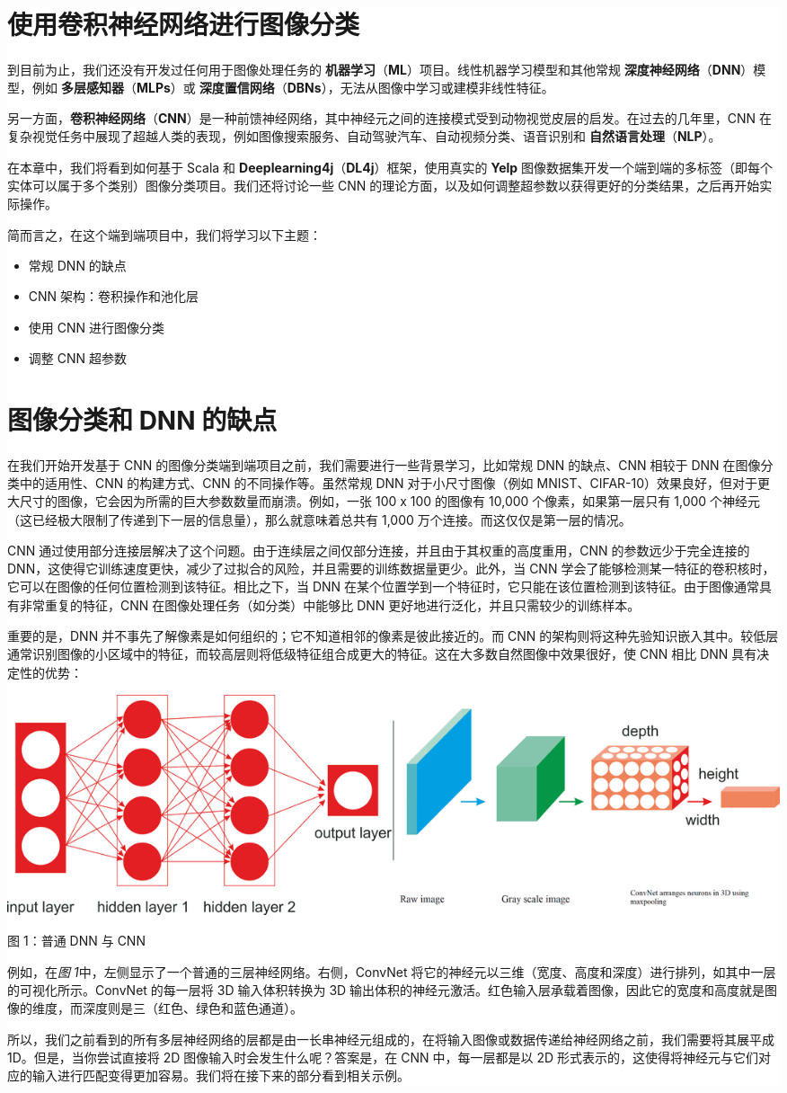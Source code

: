 # 使用卷积神经网络进行图像分类

到目前为止，我们还没有开发过任何用于图像处理任务的 **机器学习**（**ML**）项目。线性机器学习模型和其他常规 **深度神经网络**（**DNN**）模型，例如 **多层感知器**（**MLPs**）或 **深度置信网络**（**DBNs**），无法从图像中学习或建模非线性特征。

另一方面，**卷积神经网络**（**CNN**）是一种前馈神经网络，其中神经元之间的连接模式受到动物视觉皮层的启发。在过去的几年里，CNN 在复杂视觉任务中展现了超越人类的表现，例如图像搜索服务、自动驾驶汽车、自动视频分类、语音识别和 **自然语言处理**（**NLP**）。

在本章中，我们将看到如何基于 Scala 和 **Deeplearning4j**（**DL4j**）框架，使用真实的 **Yelp** 图像数据集开发一个端到端的多标签（即每个实体可以属于多个类别）图像分类项目。我们还将讨论一些 CNN 的理论方面，以及如何调整超参数以获得更好的分类结果，之后再开始实际操作。

简而言之，在这个端到端项目中，我们将学习以下主题：

+   常规 DNN 的缺点

+   CNN 架构：卷积操作和池化层

+   使用 CNN 进行图像分类

+   调整 CNN 超参数

# 图像分类和 DNN 的缺点

在我们开始开发基于 CNN 的图像分类端到端项目之前，我们需要进行一些背景学习，比如常规 DNN 的缺点、CNN 相较于 DNN 在图像分类中的适用性、CNN 的构建方式、CNN 的不同操作等。虽然常规 DNN 对于小尺寸图像（例如 MNIST、CIFAR-10）效果良好，但对于更大尺寸的图像，它会因为所需的巨大参数数量而崩溃。例如，一张 100 x 100 的图像有 10,000 个像素，如果第一层只有 1,000 个神经元（这已经极大限制了传递到下一层的信息量），那么就意味着总共有 1,000 万个连接。而这仅仅是第一层的情况。

CNN 通过使用部分连接层解决了这个问题。由于连续层之间仅部分连接，并且由于其权重的高度重用，CNN 的参数远少于完全连接的 DNN，这使得它训练速度更快，减少了过拟合的风险，并且需要的训练数据量更少。此外，当 CNN 学会了能够检测某一特征的卷积核时，它可以在图像的任何位置检测到该特征。相比之下，当 DNN 在某个位置学到一个特征时，它只能在该位置检测到该特征。由于图像通常具有非常重复的特征，CNN 在图像处理任务（如分类）中能够比 DNN 更好地进行泛化，并且只需较少的训练样本。

重要的是，DNN 并不事先了解像素是如何组织的；它不知道相邻的像素是彼此接近的。而 CNN 的架构则将这种先验知识嵌入其中。较低层通常识别图像的小区域中的特征，而较高层则将低级特征组合成更大的特征。这在大多数自然图像中效果很好，使 CNN 相比 DNN 具有决定性的优势：

![](img/045f23a6-f77a-48ab-8620-85fcdc44fe31.png)

图 1：普通 DNN 与 CNN

例如，在*图 1*中，左侧显示了一个普通的三层神经网络。右侧，ConvNet 将它的神经元以三维（宽度、高度和深度）进行排列，如其中一层的可视化所示。ConvNet 的每一层将 3D 输入体积转换为 3D 输出体积的神经元激活。红色输入层承载着图像，因此它的宽度和高度就是图像的维度，而深度则是三（红色、绿色和蓝色通道）。

所以，我们之前看到的所有多层神经网络的层都是由一长串神经元组成的，在将输入图像或数据传递给神经网络之前，我们需要将其展平成 1D。但是，当你尝试直接将 2D 图像输入时会发生什么呢？答案是，在 CNN 中，每一层都是以 2D 形式表示的，这使得将神经元与它们对应的输入进行匹配变得更加容易。我们将在接下来的部分看到相关示例。
